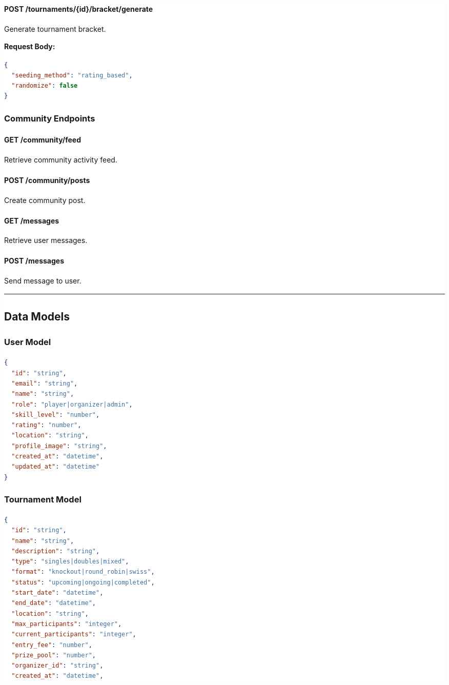 #### POST /tournaments/{id}/bracket/generate
Generate tournament bracket.

**Request Body:**
```json
{
  "seeding_method": "rating_based",
  "randomize": false
}
```

### Community Endpoints

#### GET /community/feed
Retrieve community activity feed.

#### POST /community/posts
Create community post.

#### GET /messages
Retrieve user messages.

#### POST /messages
Send message to user.

---

## Data Models

### User Model

```json
{
  "id": "string",
  "email": "string",
  "name": "string",
  "role": "player|organizer|admin",
  "skill_level": "number",
  "rating": "number",
  "location": "string",
  "profile_image": "string",
  "created_at": "datetime",
  "updated_at": "datetime"
}
```

### Tournament Model

```json
{
  "id": "string",
  "name": "string",
  "description": "string",
  "type": "singles|doubles|mixed",
  "format": "knockout|round_robin|swiss",
  "status": "upcoming|ongoing|completed",
  "start_date": "datetime",
  "end_date": "datetime",
  "location": "string",
  "max_participants": "integer",
  "current_participants": "integer",
  "entry_fee": "number",
  "prize_pool": "number",
  "organizer_id": "string",
  "created_at": "datetime",
```